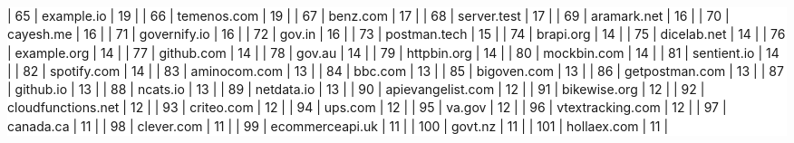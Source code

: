 | 65   | example.io            | 19     |
| 66   | temenos.com           | 19     |
| 67   | benz.com              | 17     |
| 68   | server.test           | 17     |
| 69   | aramark.net           | 16     |
| 70   | cayesh.me             | 16     |
| 71   | governify.io          | 16     |
| 72   | gov.in                | 16     |
| 73   | postman.tech          | 15     |
| 74   | brapi.org             | 14     |
| 75   | dicelab.net           | 14     |
| 76   | example.org           | 14     |
| 77   | github.com            | 14     |
| 78   | gov.au                | 14     |
| 79   | httpbin.org           | 14     |
| 80   | mockbin.com           | 14     |
| 81   | sentient.io           | 14     |
| 82   | spotify.com           | 14     |
| 83   | aminocom.com          | 13     |
| 84   | bbc.com               | 13     |
| 85   | bigoven.com           | 13     |
| 86   | getpostman.com        | 13     |
| 87   | github.io             | 13     |
| 88   | ncats.io              | 13     |
| 89   | netdata.io            | 13     |
| 90   | apievangelist.com     | 12     |
| 91   | bikewise.org          | 12     |
| 92   | cloudfunctions.net    | 12     |
| 93   | criteo.com            | 12     |
| 94   | ups.com               | 12     |
| 95   | va.gov                | 12     |
| 96   | vtextracking.com      | 12     |
| 97   | canada.ca             | 11     |
| 98   | clever.com            | 11     |
| 99   | ecommerceapi.uk       | 11     |
| 100  | govt.nz               | 11     |
| 101  | hollaex.com           | 11     |